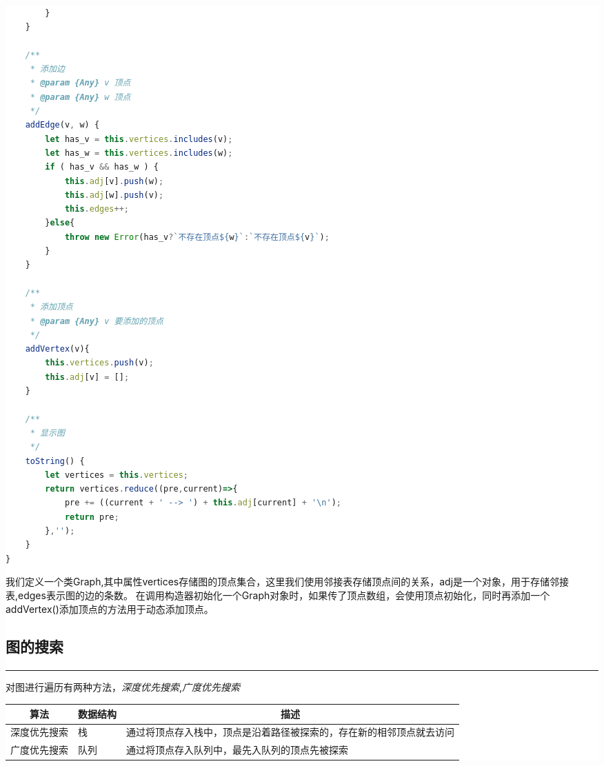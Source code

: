 ```js
        }
    }

    /**
     * 添加边
     * @param {Any} v 顶点
     * @param {Any} w 顶点
     */
    addEdge(v, w) {
        let has_v = this.vertices.includes(v);
        let has_w = this.vertices.includes(w);
        if ( has_v && has_w ) {
            this.adj[v].push(w);
            this.adj[w].push(v);
            this.edges++;
        }else{
            throw new Error(has_v?`不存在顶点${w}`:`不存在顶点${v}`);
        }
    }

    /**
     * 添加顶点
     * @param {Any} v 要添加的顶点
     */
    addVertex(v){
        this.vertices.push(v);
        this.adj[v] = [];
    }

    /**
     * 显示图
     */
    toString() {
        let vertices = this.vertices;
        return vertices.reduce((pre,current)=>{
            pre += ((current + ' --> ') + this.adj[current] + '\n');
            return pre;
        },'');
    }
}

```

我们定义一个类Graph,其中属性vertices存储图的顶点集合，这里我们使用邻接表存储顶点间的关系，adj是一个对象，用于存储邻接表,edges表示图的边的条数。
在调用构造器初始化一个Graph对象时，如果传了顶点数组，会使用顶点初始化，同时再添加一个addVertex()添加顶点的方法用于动态添加顶点。

## 图的搜索
--------
对图进行遍历有两种方法，*深度优先搜索*,*广度优先搜索*

|算法|数据结构|描述|
|----|----|----|
|深度优先搜索|栈|通过将顶点存入栈中，顶点是沿着路径被探索的，存在新的相邻顶点就去访问|
|广度优先搜索|队列|通过将顶点存入队列中，最先入队列的顶点先被探索|
